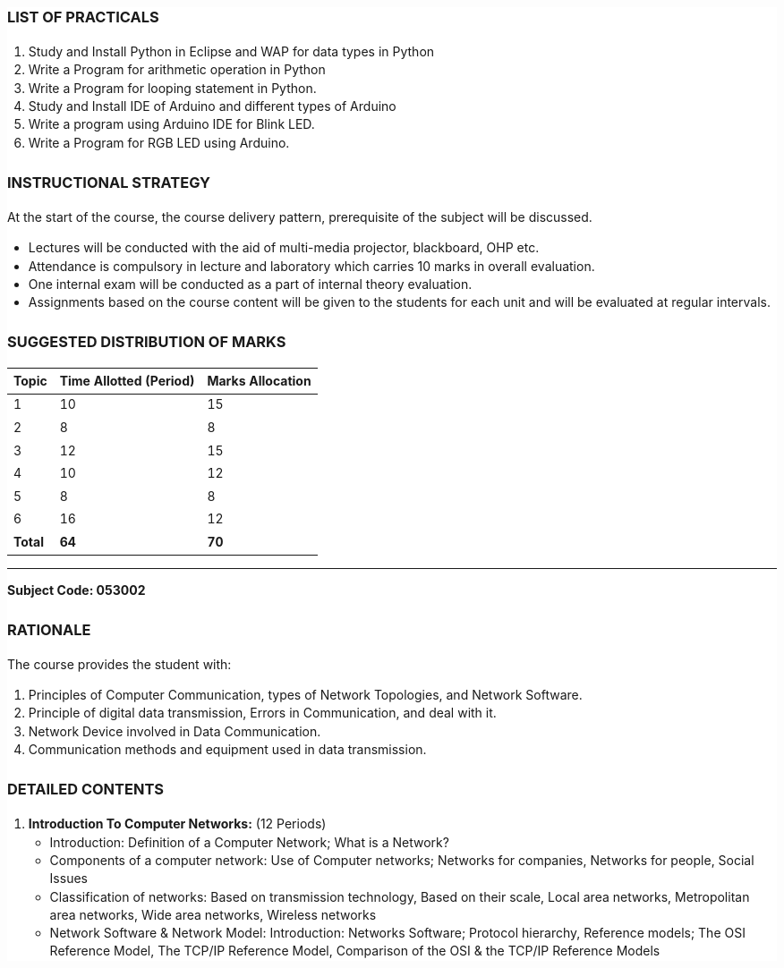 ### LIST OF PRACTICALS
1. Study and Install Python in Eclipse and WAP for data types in Python
2. Write a Program for arithmetic operation in Python
3. Write a Program for looping statement in Python.
4. Study and Install IDE of Arduino and different types of Arduino
5. Write a program using Arduino IDE for Blink LED.
6. Write a Program for RGB LED using Arduino.

### INSTRUCTIONAL STRATEGY
At the start of the course, the course delivery pattern, prerequisite of the subject will be discussed.
- Lectures will be conducted with the aid of multi-media projector, blackboard, OHP etc.
- Attendance is compulsory in lecture and laboratory which carries 10 marks in overall evaluation.
- One internal exam will be conducted as a part of internal theory evaluation.
- Assignments based on the course content will be given to the students for each unit and will be evaluated at regular intervals.

### SUGGESTED DISTRIBUTION OF MARKS
| Topic | Time Allotted (Period) | Marks Allocation |
|---|---|---|
| 1 | 10 | 15 |
| 2 | 8 | 8 |
| 3 | 12 | 15 |
| 4 | 10 | 12 |
| 5 | 8 | 8 |
| 6 | 16 | 12 |
| **Total** | **64** | **70** |

---

**Subject Code: 053002**

### RATIONALE
The course provides the student with:
1. Principles of Computer Communication, types of Network Topologies, and Network Software.
2. Principle of digital data transmission, Errors in Communication, and deal with it.
3. Network Device involved in Data Communication.
4. Communication methods and equipment used in data transmission.

### DETAILED CONTENTS
1. **Introduction To Computer Networks:** (12 Periods)
   - Introduction: Definition of a Computer Network; What is a Network?
   - Components of a computer network: Use of Computer networks; Networks for companies, Networks for people, Social Issues
   - Classification of networks: Based on transmission technology, Based on their scale, Local area networks, Metropolitan area networks, Wide area networks, Wireless networks
   - Network Software & Network Model: Introduction: Networks Software; Protocol hierarchy, Reference models; The OSI Reference Model, The TCP/IP Reference Model, Comparison of the OSI & the TCP/IP Reference Models
